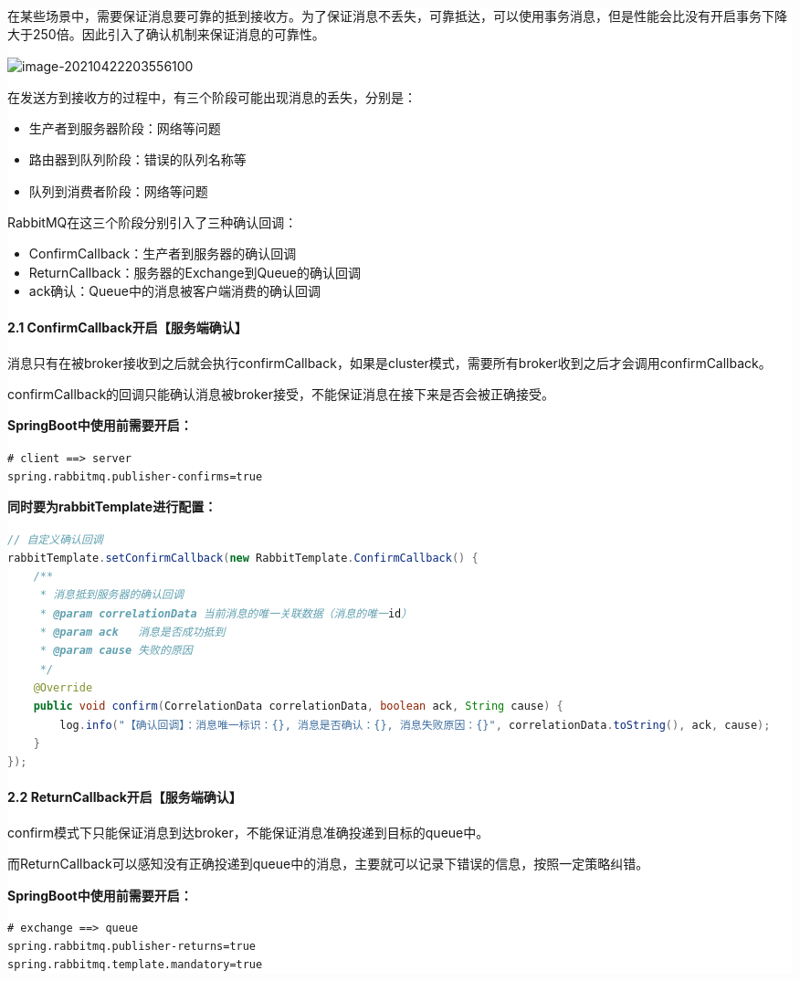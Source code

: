 在某些场景中，需要保证消息要可靠的抵到接收方。为了保证消息不丢失，可靠抵达，可以使用事务消息，但是性能会比没有开启事务下降大于250倍。因此引入了确认机制来保证消息的可靠性。

![image-20210422203556100](https://tobing-markdown.oss-cn-shenzhen.aliyuncs.com/image-20210422203556100.png)

在发送方到接收方的过程中，有三个阶段可能出现消息的丢失，分别是：

+ 生产者到服务器阶段：网络等问题

+ 路由器到队列阶段：错误的队列名称等

+ 队列到消费者阶段：网络等问题

RabbitMQ在这三个阶段分别引入了三种确认回调：

+ ConfirmCallback：生产者到服务器的确认回调
+ ReturnCallback：服务器的Exchange到Queue的确认回调
+ ack确认：Queue中的消息被客户端消费的确认回调

#### 2.1 ConfirmCallback开启【服务端确认】

消息只有在被broker接收到之后就会执行confirmCallback，如果是cluster模式，需要所有broker收到之后才会调用confirmCallback。

confirmCallback的回调只能确认消息被broker接受，不能保证消息在接下来是否会被正确接受。

**SpringBoot中使用前需要开启：**

```properties
# client ==> server
spring.rabbitmq.publisher-confirms=true
```

**同时要为rabbitTemplate进行配置：**

```java
// 自定义确认回调
rabbitTemplate.setConfirmCallback(new RabbitTemplate.ConfirmCallback() {
    /**
     * 消息抵到服务器的确认回调
     * @param correlationData 当前消息的唯一关联数据（消息的唯一id）
     * @param ack   消息是否成功抵到
     * @param cause 失败的原因
     */
    @Override
    public void confirm(CorrelationData correlationData, boolean ack, String cause) {
        log.info("【确认回调】：消息唯一标识：{}, 消息是否确认：{}, 消息失败原因：{}", correlationData.toString(), ack, cause);
    }
});
```

#### 2.2 ReturnCallback开启【服务端确认】

confirm模式下只能保证消息到达broker，不能保证消息准确投递到目标的queue中。

而ReturnCallback可以感知没有正确投递到queue中的消息，主要就可以记录下错误的信息，按照一定策略纠错。

**SpringBoot中使用前需要开启：**

```properties
# exchange ==> queue
spring.rabbitmq.publisher-returns=true
spring.rabbitmq.template.mandatory=true
```
